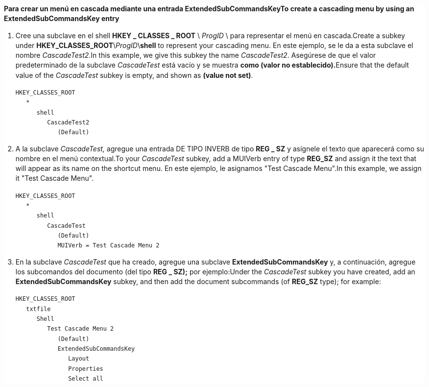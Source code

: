 <span data-ttu-id="c4b0a-256">**Para crear un menú en cascada mediante una entrada ExtendedSubCommandsKey**</span><span class="sxs-lookup"><span data-stu-id="c4b0a-256">**To create a cascading menu by using an ExtendedSubCommandsKey entry**</span></span>

1.  <span data-ttu-id="c4b0a-257">Cree una subclave en el shell **HKEY \_ CLASSES \_ ROOT** \\ *ProgID* \\  para representar el menú en cascada.</span><span class="sxs-lookup"><span data-stu-id="c4b0a-257">Create a subkey under **HKEY\_CLASSES\_ROOT**\\*ProgID*\\**shell** to represent your cascading menu.</span></span> <span data-ttu-id="c4b0a-258">En este ejemplo, se le da a esta subclave el nombre *CascadeTest2.*</span><span class="sxs-lookup"><span data-stu-id="c4b0a-258">In this example, we give this subkey the name *CascadeTest2*.</span></span> <span data-ttu-id="c4b0a-259">Asegúrese de que el valor predeterminado de la subclave *CascadeTest* está vacío y se muestra **como (valor no establecido).**</span><span class="sxs-lookup"><span data-stu-id="c4b0a-259">Ensure that the default value of the *CascadeTest* subkey is empty, and shown as **(value not set)**.</span></span>

    ```
    HKEY_CLASSES_ROOT
       *
          shell
             CascadeTest2
                (Default)
    ```

2.  <span data-ttu-id="c4b0a-260">A la subclave *CascadeTest,* agregue una entrada DE TIPO INVERB de tipo **REG \_ SZ** y asígnele el texto que aparecerá como su nombre en el menú contextual.</span><span class="sxs-lookup"><span data-stu-id="c4b0a-260">To your *CascadeTest* subkey, add a MUIVerb entry of type **REG\_SZ** and assign it the text that will appear as its name on the shortcut menu.</span></span> <span data-ttu-id="c4b0a-261">En este ejemplo, le asignamos "Test Cascade Menu".</span><span class="sxs-lookup"><span data-stu-id="c4b0a-261">In this example, we assign it "Test Cascade Menu".</span></span>

    ```
    HKEY_CLASSES_ROOT
       *
          shell
             CascadeTest
                (Default)
                MUIVerb = Test Cascade Menu 2
    ```

3.  <span data-ttu-id="c4b0a-262">En la subclave *CascadeTest* que ha creado, agregue una subclave **ExtendedSubCommandsKey** y, a continuación, agregue los subcomandos del documento (del tipo **REG \_ SZ);** por ejemplo:</span><span class="sxs-lookup"><span data-stu-id="c4b0a-262">Under the *CascadeTest* subkey you have created, add an **ExtendedSubCommandsKey** subkey, and then add the document subcommands (of **REG\_SZ** type); for example:</span></span>

    ```
    HKEY_CLASSES_ROOT
       txtfile
          Shell
             Test Cascade Menu 2
                (Default)
                ExtendedSubCommandsKey
                   Layout
                   Properties
                   Select all
    ```
